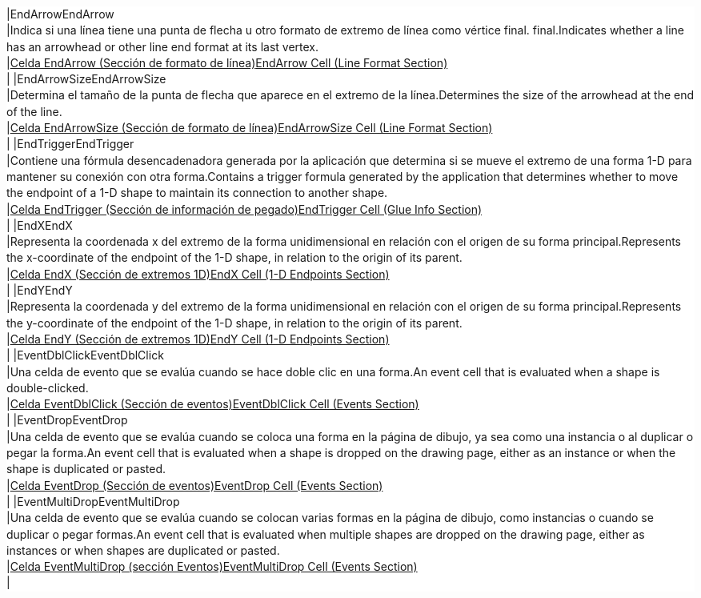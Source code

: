|<span data-ttu-id="768dc-420">EndArrow</span><span class="sxs-lookup"><span data-stu-id="768dc-420">EndArrow</span></span>  <br/> |<span data-ttu-id="768dc-421">Indica si una línea tiene una punta de flecha u otro formato de extremo de línea como vértice final. final.</span><span class="sxs-lookup"><span data-stu-id="768dc-421">Indicates whether a line has an arrowhead or other line end format at its last vertex.</span></span>  <br/> |[<span data-ttu-id="768dc-422">Celda EndArrow (Sección de formato de línea)</span><span class="sxs-lookup"><span data-stu-id="768dc-422">EndArrow Cell (Line Format Section)</span></span>](endarrow-cell-line-format-section.md) <br/> |
|<span data-ttu-id="768dc-423">EndArrowSize</span><span class="sxs-lookup"><span data-stu-id="768dc-423">EndArrowSize</span></span>  <br/> |<span data-ttu-id="768dc-424">Determina el tamaño de la punta de flecha que aparece en el extremo de la línea.</span><span class="sxs-lookup"><span data-stu-id="768dc-424">Determines the size of the arrowhead at the end of the line.</span></span>  <br/> |[<span data-ttu-id="768dc-425">Celda EndArrowSize (Sección de formato de línea)</span><span class="sxs-lookup"><span data-stu-id="768dc-425">EndArrowSize Cell (Line Format Section)</span></span>](endarrowsize-cell-line-format-section.md) <br/> |
|<span data-ttu-id="768dc-426">EndTrigger</span><span class="sxs-lookup"><span data-stu-id="768dc-426">EndTrigger</span></span>  <br/> |<span data-ttu-id="768dc-427">Contiene una fórmula desencadenadora generada por la aplicación que determina si se mueve el extremo de una forma 1-D para mantener su conexión con otra forma.</span><span class="sxs-lookup"><span data-stu-id="768dc-427">Contains a trigger formula generated by the application that determines whether to move the endpoint of a 1-D shape to maintain its connection to another shape.</span></span>  <br/> |[<span data-ttu-id="768dc-428">Celda EndTrigger (Sección de información de pegado)</span><span class="sxs-lookup"><span data-stu-id="768dc-428">EndTrigger Cell (Glue Info Section)</span></span>](endtrigger-cell-glue-info-section.md) <br/> |
|<span data-ttu-id="768dc-429">EndX</span><span class="sxs-lookup"><span data-stu-id="768dc-429">EndX</span></span>  <br/> |<span data-ttu-id="768dc-430">Representa la coordenada x del extremo de la forma unidimensional en relación con el origen de su forma principal.</span><span class="sxs-lookup"><span data-stu-id="768dc-430">Represents the x-coordinate of the endpoint of the 1-D shape, in relation to the origin of its parent.</span></span>  <br/> |[<span data-ttu-id="768dc-431">Celda EndX (Sección de extremos 1D)</span><span class="sxs-lookup"><span data-stu-id="768dc-431">EndX Cell (1-D Endpoints Section)</span></span>](endx-cell-1-d-endpoints-section.md) <br/> |
|<span data-ttu-id="768dc-432">EndY</span><span class="sxs-lookup"><span data-stu-id="768dc-432">EndY</span></span>  <br/> |<span data-ttu-id="768dc-433">Representa la coordenada y del extremo de la forma unidimensional en relación con el origen de su forma principal.</span><span class="sxs-lookup"><span data-stu-id="768dc-433">Represents the y-coordinate of the endpoint of the 1-D shape, in relation to the origin of its parent.</span></span>  <br/> |[<span data-ttu-id="768dc-434">Celda EndY (Sección de extremos 1D)</span><span class="sxs-lookup"><span data-stu-id="768dc-434">EndY Cell (1-D Endpoints Section)</span></span>](endy-cell-1-d-endpoints-section.md) <br/> |
|<span data-ttu-id="768dc-435">EventDblClick</span><span class="sxs-lookup"><span data-stu-id="768dc-435">EventDblClick</span></span>  <br/> |<span data-ttu-id="768dc-436">Una celda de evento que se evalúa cuando se hace doble clic en una forma.</span><span class="sxs-lookup"><span data-stu-id="768dc-436">An event cell that is evaluated when a shape is double-clicked.</span></span>  <br/> |[<span data-ttu-id="768dc-437">Celda EventDblClick (Sección de eventos)</span><span class="sxs-lookup"><span data-stu-id="768dc-437">EventDblClick Cell (Events Section)</span></span>](eventdblclick-cell-events-section.md) <br/> |
|<span data-ttu-id="768dc-438">EventDrop</span><span class="sxs-lookup"><span data-stu-id="768dc-438">EventDrop</span></span>  <br/> |<span data-ttu-id="768dc-439">Una celda de evento que se evalúa cuando se coloca una forma en la página de dibujo, ya sea como una instancia o al duplicar o pegar la forma.</span><span class="sxs-lookup"><span data-stu-id="768dc-439">An event cell that is evaluated when a shape is dropped on the drawing page, either as an instance or when the shape is duplicated or pasted.</span></span>  <br/> |[<span data-ttu-id="768dc-440">Celda EventDrop (Sección de eventos)</span><span class="sxs-lookup"><span data-stu-id="768dc-440">EventDrop Cell (Events Section)</span></span>](eventdrop-cell-events-section.md) <br/> |
|<span data-ttu-id="768dc-441">EventMultiDrop</span><span class="sxs-lookup"><span data-stu-id="768dc-441">EventMultiDrop</span></span>  <br/> |<span data-ttu-id="768dc-442">Una celda de evento que se evalúa cuando se colocan varias formas en la página de dibujo, como instancias o cuando se duplicar o pegar formas.</span><span class="sxs-lookup"><span data-stu-id="768dc-442">An event cell that is evaluated when multiple shapes are dropped on the drawing page, either as instances or when shapes are duplicated or pasted.</span></span>  <br/> |[<span data-ttu-id="768dc-443">Celda EventMultiDrop (sección Eventos)</span><span class="sxs-lookup"><span data-stu-id="768dc-443">EventMultiDrop Cell (Events Section)</span></span>](eventmultidrop-cell-events-section.md) <br/> |